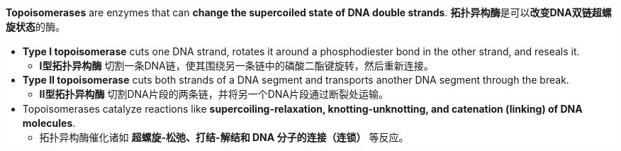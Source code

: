 **Topoisomerases** are enzymes that can **change the supercoiled state of DNA double strands**. **拓扑异构酶**是可以**改变DNA双链超螺旋状态**的酶。

- **Type I topoisomerase** cuts one DNA strand, rotates it around a phosphodiester bond in the other strand, and reseals it.
    - **I型拓扑异构酶** 切割一条DNA链，使其围绕另一条链中的磷酸二酯键旋转，然后重新连接。
- **Type II topoisomerase** cuts both strands of a DNA segment and transports another DNA segment through the break.
    - **II型拓扑异构酶** 切割DNA片段的两条链，并将另一个DNA片段通过断裂处运输。
- Topoisomerases catalyze reactions like **supercoiling-relaxation, knotting-unknotting, and catenation (linking) of DNA molecules**.
    - 拓扑异构酶催化诸如 **超螺旋-松弛、打结-解结和 DNA 分子的连接（连锁）** 等反应。
